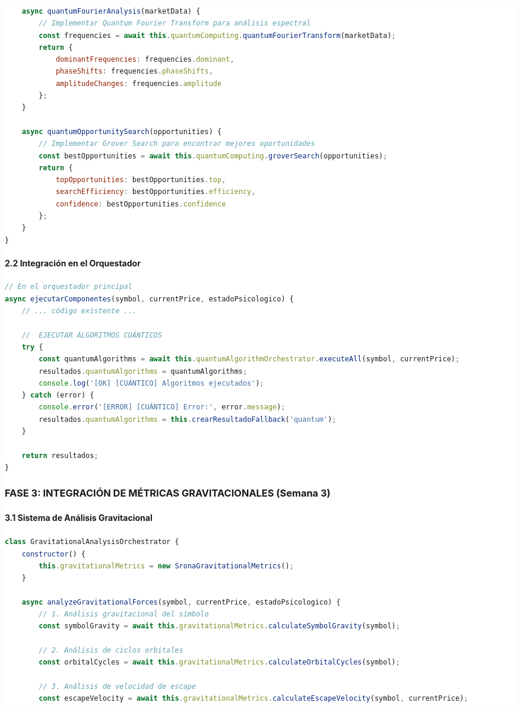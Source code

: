 ```javascript
    async quantumFourierAnalysis(marketData) {
        // Implementar Quantum Fourier Transform para análisis espectral
        const frequencies = await this.quantumComputing.quantumFourierTransform(marketData);
        return {
            dominantFrequencies: frequencies.dominant,
            phaseShifts: frequencies.phaseShifts,
            amplitudeChanges: frequencies.amplitude
        };
    }
    
    async quantumOpportunitySearch(opportunities) {
        // Implementar Grover Search para encontrar mejores oportunidades
        const bestOpportunities = await this.quantumComputing.groverSearch(opportunities);
        return {
            topOpportunities: bestOpportunities.top,
            searchEfficiency: bestOpportunities.efficiency,
            confidence: bestOpportunities.confidence
        };
    }
}
```

#### **2.2 Integración en el Orquestador**
```javascript
// En el orquestador principal
async ejecutarComponentes(symbol, currentPrice, estadoPsicologico) {
    // ... código existente ...
    
    //  EJECUTAR ALGORITMOS CUÁNTICOS
    try {
        const quantumAlgorithms = await this.quantumAlgorithmOrchestrator.executeAll(symbol, currentPrice);
        resultados.quantumAlgorithms = quantumAlgorithms;
        console.log('[OK] [CUÁNTICO] Algoritmos ejecutados');
    } catch (error) {
        console.error('[ERROR] [CUÁNTICO] Error:', error.message);
        resultados.quantumAlgorithms = this.crearResultadoFallback('quantum');
    }
    
    return resultados;
}
```

### **FASE 3: INTEGRACIÓN DE MÉTRICAS GRAVITACIONALES (Semana 3)**

#### **3.1 Sistema de Análisis Gravitacional**
```javascript
class GravitationalAnalysisOrchestrator {
    constructor() {
        this.gravitationalMetrics = new SronaGravitationalMetrics();
    }
    
    async analyzeGravitationalForces(symbol, currentPrice, estadoPsicologico) {
        // 1. Análisis gravitacional del símbolo
        const symbolGravity = await this.gravitationalMetrics.calculateSymbolGravity(symbol);
        
        // 2. Análisis de ciclos orbitales
        const orbitalCycles = await this.gravitationalMetrics.calculateOrbitalCycles(symbol);
        
        // 3. Análisis de velocidad de escape
        const escapeVelocity = await this.gravitationalMetrics.calculateEscapeVelocity(symbol, currentPrice);
```